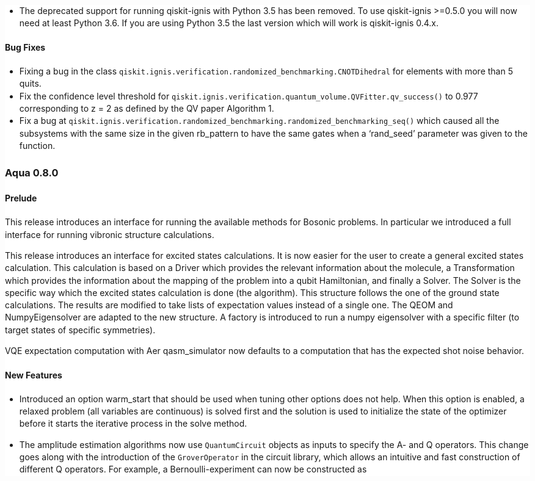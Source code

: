 *   The deprecated support for running qiskit-ignis with Python 3.5 has been removed. To use qiskit-ignis >=0.5.0 you will now need at least Python 3.6. If you are using Python 3.5 the last version which will work is qiskit-ignis 0.4.x.

<span id="release-notes-ignis-0-5-0-bug-fixes" />

<span id="id389" />

#### Bug Fixes

*   Fixing a bug in the class `qiskit.ignis.verification.randomized_benchmarking.CNOTDihedral` for elements with more than 5 quits.
*   Fix the confidence level threshold for `qiskit.ignis.verification.quantum_volume.QVFitter.qv_success()` to 0.977 corresponding to z = 2 as defined by the QV paper Algorithm 1.
*   Fix a bug at `qiskit.ignis.verification.randomized_benchmarking.randomized_benchmarking_seq()` which caused all the subsystems with the same size in the given rb\_pattern to have the same gates when a ‘rand\_seed’ parameter was given to the function.

<span id="aqua-0-8-0" />

### Aqua 0.8.0

<span id="release-notes-aqua-0-8-0-prelude" />

<span id="id390" />

#### Prelude

This release introduces an interface for running the available methods for Bosonic problems. In particular we introduced a full interface for running vibronic structure calculations.

This release introduces an interface for excited states calculations. It is now easier for the user to create a general excited states calculation. This calculation is based on a Driver which provides the relevant information about the molecule, a Transformation which provides the information about the mapping of the problem into a qubit Hamiltonian, and finally a Solver. The Solver is the specific way which the excited states calculation is done (the algorithm). This structure follows the one of the ground state calculations. The results are modified to take lists of expectation values instead of a single one. The QEOM and NumpyEigensolver are adapted to the new structure. A factory is introduced to run a numpy eigensolver with a specific filter (to target states of specific symmetries).

VQE expectation computation with Aer qasm\_simulator now defaults to a computation that has the expected shot noise behavior.

<span id="release-notes-aqua-0-8-0-new-features" />

<span id="id391" />

#### New Features

*   Introduced an option warm\_start that should be used when tuning other options does not help. When this option is enabled, a relaxed problem (all variables are continuous) is solved first and the solution is used to initialize the state of the optimizer before it starts the iterative process in the solve method.

*   The amplitude estimation algorithms now use `QuantumCircuit` objects as inputs to specify the A- and Q operators. This change goes along with the introduction of the `GroverOperator` in the circuit library, which allows an intuitive and fast construction of different Q operators. For example, a Bernoulli-experiment can now be constructed as
